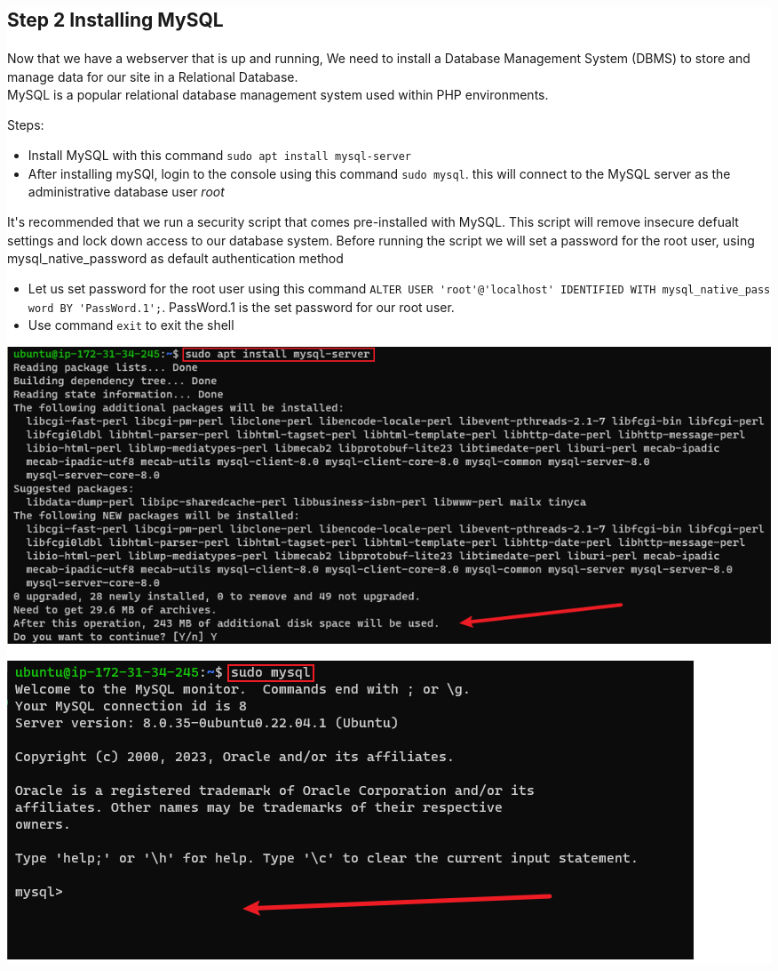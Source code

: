 
## Step 2 Installing MySQL
Now that we have a webserver that is up and running, We need to install a Database Management System (DBMS) to store and manage data for our site in a Relational Database.<br>
MySQL is a popular relational database management system used within PHP environments.

Steps:
- Install MySQL with this command `sudo apt install mysql-server`
- After installing mySQl, login to the console using this command `sudo mysql`. this will connect to the MySQL server as the administrative database user *root*

It's recommended that we run a security script that comes pre-installed with MySQL. This script will remove insecure defualt settings and lock down access to our database system. Before running the script we will set a password for the root user, using mysql_native_password as default authentication method
- Let us set password for the root user using this command `ALTER USER 'root'@'localhost' IDENTIFIED WITH mysql_native_password BY 'PassWord.1';`. PassWord.1 is the set password for our root user.
- Use command `exit` to exit the shell

![](img/7.mysql.png)

![](img/7.1.mysql_login.png)

